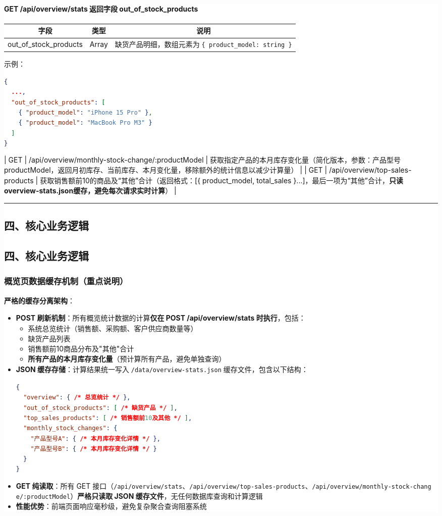 #### GET /api/overview/stats 返回字段 out_of_stock_products

| 字段 | 类型 | 说明 |
|---|---|---|
| out_of_stock_products | Array | 缺货产品明细，数组元素为 `{ product_model: string }` |

示例：
```json
{
  ...,
  "out_of_stock_products": [
    { "product_model": "iPhone 15 Pro" },
    { "product_model": "MacBook Pro M3" }
  ]
}
```
| GET | /api/overview/monthly-stock-change/:productModel | 获取指定产品的本月库存变化量（简化版本，参数：产品型号productModel，返回月初库存、当前库存、本月变化量，移除额外的统计信息以减少计算量） |
| GET | /api/overview/top-sales-products | 获取销售额前10的商品及“其他”合计（返回格式：[{ product_model, total_sales }...]，最后一项为“其他”合计，**只读overview-stats.json缓存，避免每次请求实时计算**） |

---


## 四、核心业务逻辑

## 四、核心业务逻辑

### 概览页数据缓存机制（重点说明）

**严格的缓存分离架构**：
- **POST 刷新机制**：所有概览统计数据的计算**仅在 POST /api/overview/stats 时执行**，包括：
  - 系统总览统计（销售额、采购额、客户供应商数量等）
  - 缺货产品列表
  - 销售额前10商品分布及"其他"合计
  - **所有产品的本月库存变化量**（预计算所有产品，避免单独查询）
- **JSON 缓存存储**：计算结果统一写入 `/data/overview-stats.json` 缓存文件，包含以下结构：
  ```json
  {
    "overview": { /* 总览统计 */ },
    "out_of_stock_products": [ /* 缺货产品 */ ],
    "top_sales_products": [ /* 销售额前10及其他 */ ],
    "monthly_stock_changes": { 
      "产品型号A": { /* 本月库存变化详情 */ },
      "产品型号B": { /* 本月库存变化详情 */ }
    }
  }
  ```
- **GET 纯读取**：所有 GET 接口（`/api/overview/stats`、`/api/overview/top-sales-products`、`/api/overview/monthly-stock-change/:productModel`）**严格只读取 JSON 缓存文件**，无任何数据库查询和计算逻辑
- **性能优势**：前端页面响应毫秒级，避免复杂聚合查询阻塞系统
